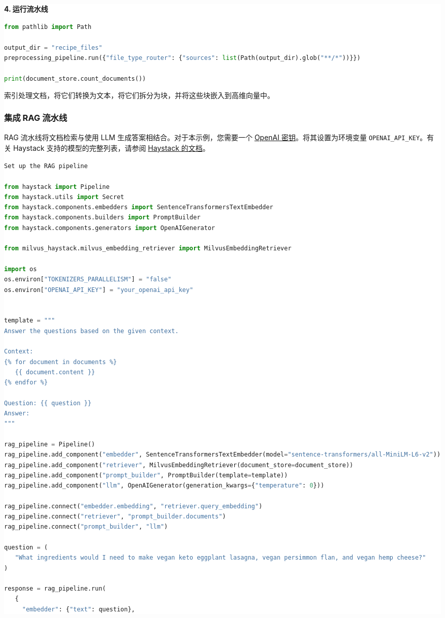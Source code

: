 **4. 运行流水线**

```py
from pathlib import Path
 
output_dir = "recipe_files"
preprocessing_pipeline.run({"file_type_router": {"sources": list(Path(output_dir).glob("**/*"))}})
 
print(document_store.count_documents())
```

索引处理文档，将它们转换为文本，将它们拆分为块，并将这些块嵌入到高维向量中。

### 集成 RAG 流水线

RAG 流水线将文档检索与使用 LLM 生成答案相结合。对于本示例，您需要一个 [OpenAI 密钥](https://thenewstack.io/beginners-guide-to-openai-text-embedding-models)。将其设置为环境变量 `OPENAI_API_KEY`。有关 Haystack 支持的模型的完整列表，请参阅 [Haystack 的文档](https://docs.haystack.deepset.ai/docs/generators)。

```py
Set up the RAG pipeline

from haystack import Pipeline
from haystack.utils import Secret
from haystack.components.embedders import SentenceTransformersTextEmbedder
from haystack.components.builders import PromptBuilder
from haystack.components.generators import OpenAIGenerator
 
from milvus_haystack.milvus_embedding_retriever import MilvusEmbeddingRetriever
 
import os
os.environ["TOKENIZERS_PARALLELISM"] = "false"
os.environ["OPENAI_API_KEY"] = "your_openai_api_key"

 
template = """
Answer the questions based on the given context.
 
Context:
{% for document in documents %}
   {{ document.content }}
{% endfor %}
 
Question: {{ question }}
Answer:
"""
 
rag_pipeline = Pipeline()
rag_pipeline.add_component("embedder", SentenceTransformersTextEmbedder(model="sentence-transformers/all-MiniLM-L6-v2"))
rag_pipeline.add_component("retriever", MilvusEmbeddingRetriever(document_store=document_store))
rag_pipeline.add_component("prompt_builder", PromptBuilder(template=template))
rag_pipeline.add_component("llm", OpenAIGenerator(generation_kwargs={"temperature": 0}))
 
rag_pipeline.connect("embedder.embedding", "retriever.query_embedding")
rag_pipeline.connect("retriever", "prompt_builder.documents")
rag_pipeline.connect("prompt_builder", "llm")
 
question = (
   "What ingredients would I need to make vegan keto eggplant lasagna, vegan persimmon flan, and vegan hemp cheese?"
)
 
response = rag_pipeline.run(
   {
  	 "embedder": {"text": question},
```